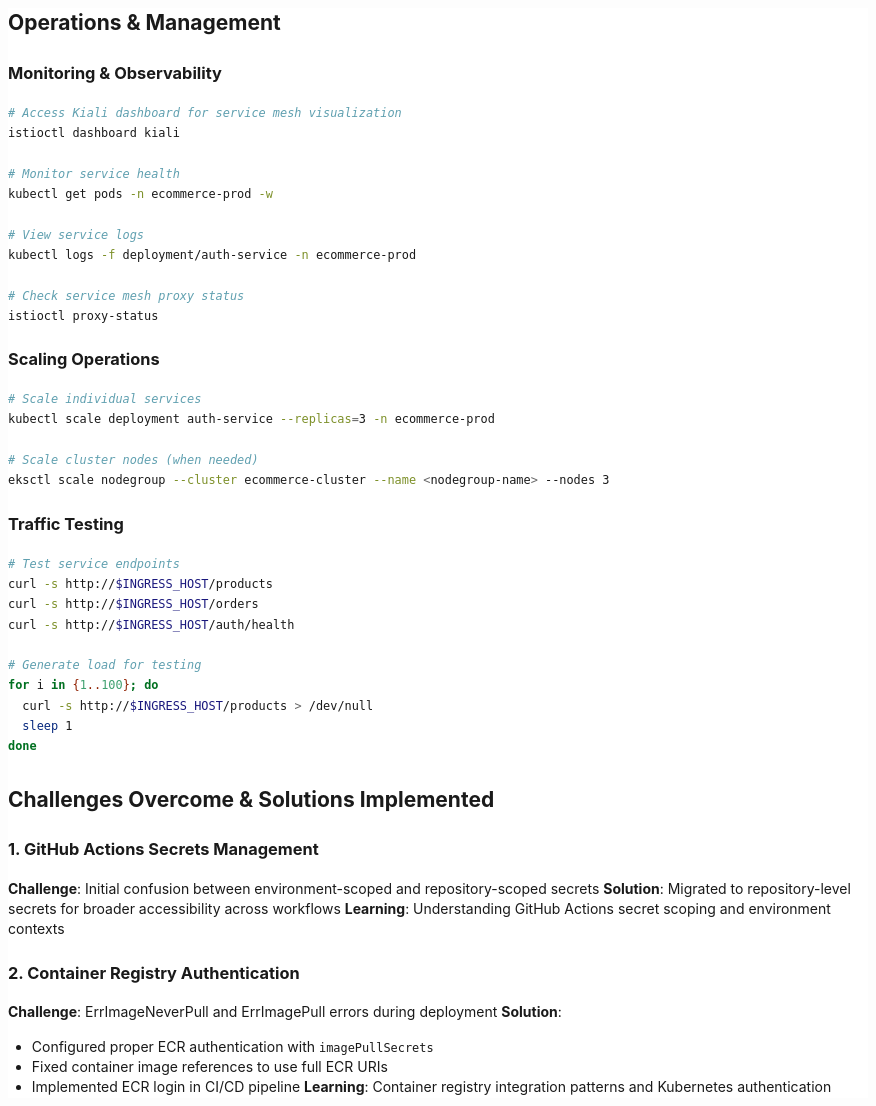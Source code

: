## Operations & Management

### Monitoring & Observability
```bash
# Access Kiali dashboard for service mesh visualization
istioctl dashboard kiali

# Monitor service health
kubectl get pods -n ecommerce-prod -w

# View service logs
kubectl logs -f deployment/auth-service -n ecommerce-prod

# Check service mesh proxy status
istioctl proxy-status
```

### Scaling Operations
```bash
# Scale individual services
kubectl scale deployment auth-service --replicas=3 -n ecommerce-prod

# Scale cluster nodes (when needed)
eksctl scale nodegroup --cluster ecommerce-cluster --name <nodegroup-name> --nodes 3
```

### Traffic Testing
```bash
# Test service endpoints
curl -s http://$INGRESS_HOST/products
curl -s http://$INGRESS_HOST/orders
curl -s http://$INGRESS_HOST/auth/health

# Generate load for testing
for i in {1..100}; do
  curl -s http://$INGRESS_HOST/products > /dev/null
  sleep 1
done
```

## Challenges Overcome & Solutions Implemented

### 1. GitHub Actions Secrets Management
**Challenge**: Initial confusion between environment-scoped and repository-scoped secrets
**Solution**: Migrated to repository-level secrets for broader accessibility across workflows
**Learning**: Understanding GitHub Actions secret scoping and environment contexts

### 2. Container Registry Authentication
**Challenge**: ErrImageNeverPull and ErrImagePull errors during deployment
**Solution**: 
- Configured proper ECR authentication with `imagePullSecrets`
- Fixed container image references to use full ECR URIs
- Implemented ECR login in CI/CD pipeline
**Learning**: Container registry integration patterns and Kubernetes authentication
